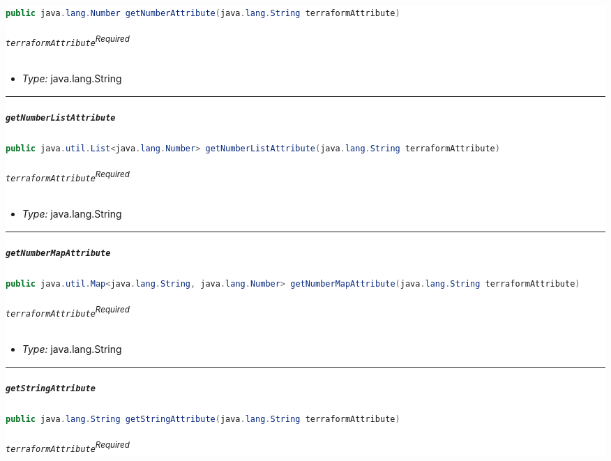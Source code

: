 ```java
public java.lang.Number getNumberAttribute(java.lang.String terraformAttribute)
```

###### `terraformAttribute`<sup>Required</sup> <a name="terraformAttribute" id="@cdktf/provider-gitlab.projectWikiPage.ProjectWikiPage.getNumberAttribute.parameter.terraformAttribute"></a>

- *Type:* java.lang.String

---

##### `getNumberListAttribute` <a name="getNumberListAttribute" id="@cdktf/provider-gitlab.projectWikiPage.ProjectWikiPage.getNumberListAttribute"></a>

```java
public java.util.List<java.lang.Number> getNumberListAttribute(java.lang.String terraformAttribute)
```

###### `terraformAttribute`<sup>Required</sup> <a name="terraformAttribute" id="@cdktf/provider-gitlab.projectWikiPage.ProjectWikiPage.getNumberListAttribute.parameter.terraformAttribute"></a>

- *Type:* java.lang.String

---

##### `getNumberMapAttribute` <a name="getNumberMapAttribute" id="@cdktf/provider-gitlab.projectWikiPage.ProjectWikiPage.getNumberMapAttribute"></a>

```java
public java.util.Map<java.lang.String, java.lang.Number> getNumberMapAttribute(java.lang.String terraformAttribute)
```

###### `terraformAttribute`<sup>Required</sup> <a name="terraformAttribute" id="@cdktf/provider-gitlab.projectWikiPage.ProjectWikiPage.getNumberMapAttribute.parameter.terraformAttribute"></a>

- *Type:* java.lang.String

---

##### `getStringAttribute` <a name="getStringAttribute" id="@cdktf/provider-gitlab.projectWikiPage.ProjectWikiPage.getStringAttribute"></a>

```java
public java.lang.String getStringAttribute(java.lang.String terraformAttribute)
```

###### `terraformAttribute`<sup>Required</sup> <a name="terraformAttribute" id="@cdktf/provider-gitlab.projectWikiPage.ProjectWikiPage.getStringAttribute.parameter.terraformAttribute"></a>
